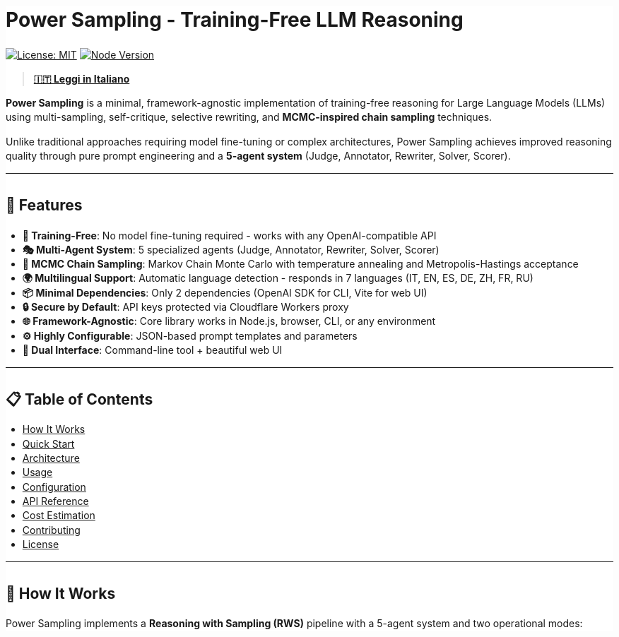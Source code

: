 # Power Sampling - Training-Free LLM Reasoning

[![License: MIT](https://img.shields.io/badge/License-MIT-yellow.svg)](https://opensource.org/licenses/MIT)
[![Node Version](https://img.shields.io/badge/node-%3E%3D18.0.0-brightgreen)](https://nodejs.org/)

> **[🇮🇹 Leggi in Italiano](./README.it.md)**

**Power Sampling** is a minimal, framework-agnostic implementation of training-free reasoning for Large Language Models (LLMs) using multi-sampling, self-critique, selective rewriting, and **MCMC-inspired chain sampling** techniques.

Unlike traditional approaches requiring model fine-tuning or complex architectures, Power Sampling achieves improved reasoning quality through pure prompt engineering and a **5-agent system** (Judge, Annotator, Rewriter, Solver, Scorer).

---

## 🎯 Features

- **🚀 Training-Free**: No model fine-tuning required - works with any OpenAI-compatible API
- **🎭 Multi-Agent System**: 5 specialized agents (Judge, Annotator, Rewriter, Solver, Scorer)
- **🔬 MCMC Chain Sampling**: Markov Chain Monte Carlo with temperature annealing and Metropolis-Hastings acceptance
- **🌍 Multilingual Support**: Automatic language detection - responds in 7 languages (IT, EN, ES, DE, ZH, FR, RU)
- **📦 Minimal Dependencies**: Only 2 dependencies (OpenAI SDK for CLI, Vite for web UI)
- **🔒 Secure by Default**: API keys protected via Cloudflare Workers proxy
- **🌐 Framework-Agnostic**: Core library works in Node.js, browser, CLI, or any environment
- **⚙️ Highly Configurable**: JSON-based prompt templates and parameters
- **🎨 Dual Interface**: Command-line tool + beautiful web UI

---

## 📋 Table of Contents

- [How It Works](#-how-it-works)
- [Quick Start](#-quick-start)
- [Architecture](#-architecture)
- [Usage](#-usage)
- [Configuration](#-configuration)
- [API Reference](#-api-reference)
- [Cost Estimation](#-cost-estimation)
- [Contributing](#-contributing)
- [License](#-license)

---

## 🧠 How It Works

Power Sampling implements a **Reasoning with Sampling (RWS)** pipeline with a 5-agent system and two operational modes:
